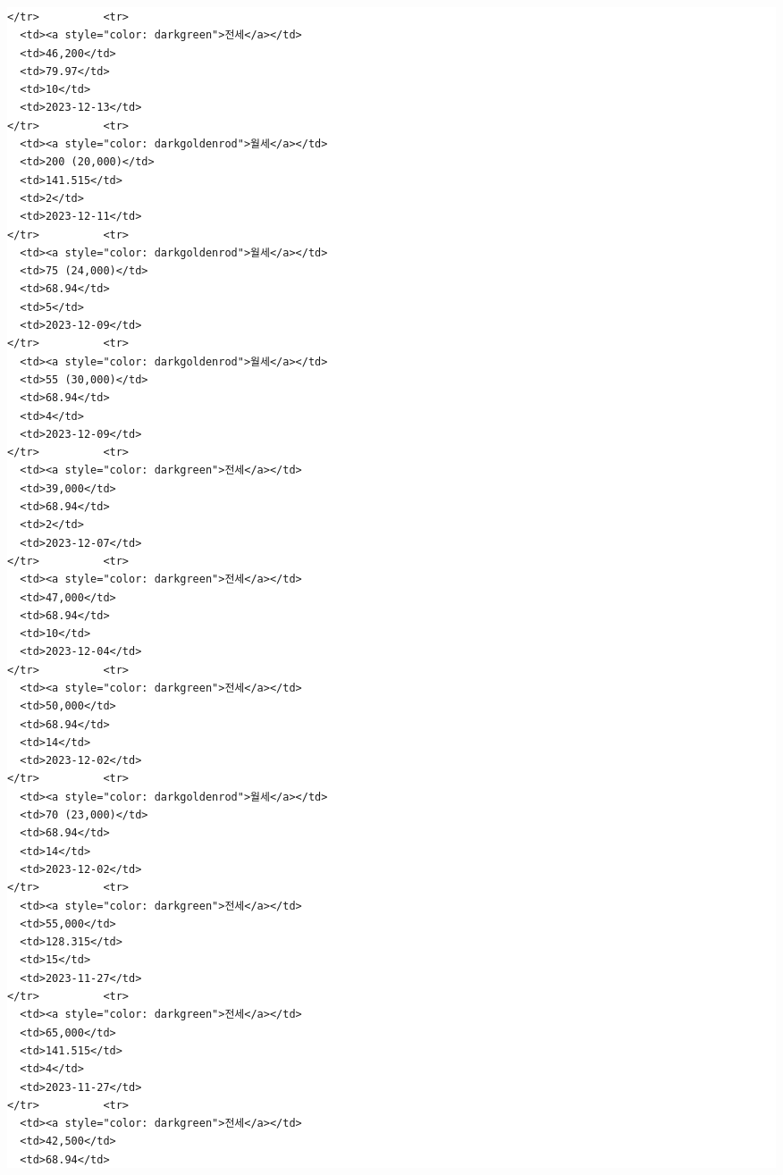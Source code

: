     </tr>          <tr>
      <td><a style="color: darkgreen">전세</a></td>
      <td>46,200</td>
      <td>79.97</td>
      <td>10</td>
      <td>2023-12-13</td>
    </tr>          <tr>
      <td><a style="color: darkgoldenrod">월세</a></td>
      <td>200 (20,000)</td>
      <td>141.515</td>
      <td>2</td>
      <td>2023-12-11</td>
    </tr>          <tr>
      <td><a style="color: darkgoldenrod">월세</a></td>
      <td>75 (24,000)</td>
      <td>68.94</td>
      <td>5</td>
      <td>2023-12-09</td>
    </tr>          <tr>
      <td><a style="color: darkgoldenrod">월세</a></td>
      <td>55 (30,000)</td>
      <td>68.94</td>
      <td>4</td>
      <td>2023-12-09</td>
    </tr>          <tr>
      <td><a style="color: darkgreen">전세</a></td>
      <td>39,000</td>
      <td>68.94</td>
      <td>2</td>
      <td>2023-12-07</td>
    </tr>          <tr>
      <td><a style="color: darkgreen">전세</a></td>
      <td>47,000</td>
      <td>68.94</td>
      <td>10</td>
      <td>2023-12-04</td>
    </tr>          <tr>
      <td><a style="color: darkgreen">전세</a></td>
      <td>50,000</td>
      <td>68.94</td>
      <td>14</td>
      <td>2023-12-02</td>
    </tr>          <tr>
      <td><a style="color: darkgoldenrod">월세</a></td>
      <td>70 (23,000)</td>
      <td>68.94</td>
      <td>14</td>
      <td>2023-12-02</td>
    </tr>          <tr>
      <td><a style="color: darkgreen">전세</a></td>
      <td>55,000</td>
      <td>128.315</td>
      <td>15</td>
      <td>2023-11-27</td>
    </tr>          <tr>
      <td><a style="color: darkgreen">전세</a></td>
      <td>65,000</td>
      <td>141.515</td>
      <td>4</td>
      <td>2023-11-27</td>
    </tr>          <tr>
      <td><a style="color: darkgreen">전세</a></td>
      <td>42,500</td>
      <td>68.94</td>